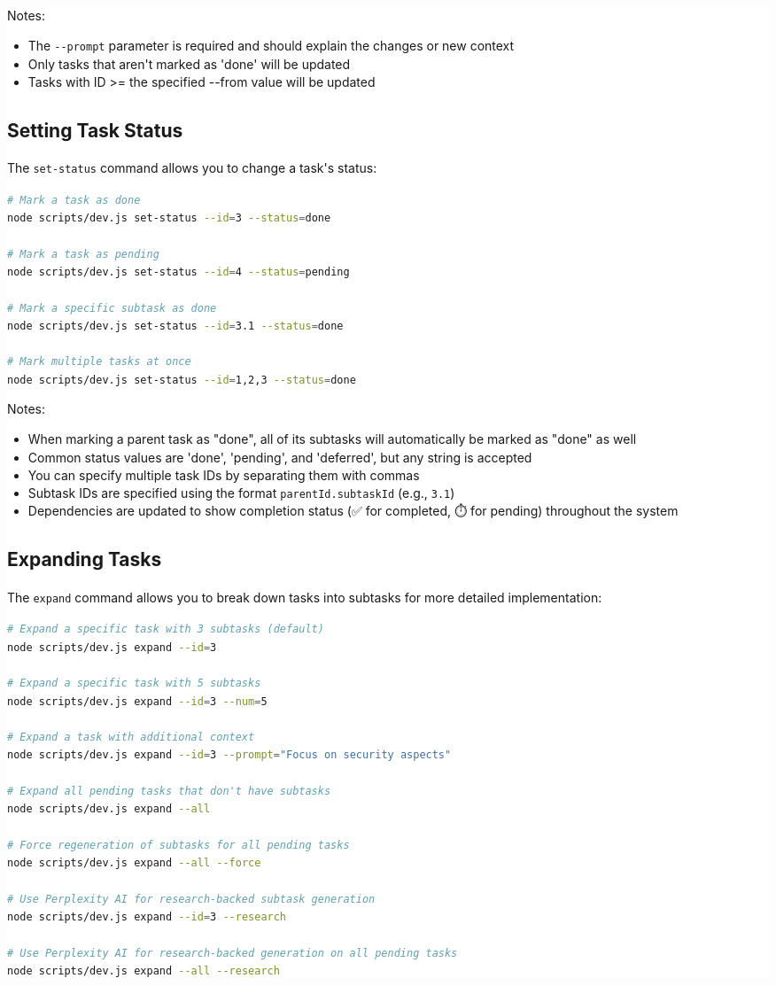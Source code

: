 Notes:
- The `--prompt` parameter is required and should explain the changes or new context
- Only tasks that aren't marked as 'done' will be updated
- Tasks with ID >= the specified --from value will be updated

## Setting Task Status

The `set-status` command allows you to change a task's status:

```bash
# Mark a task as done
node scripts/dev.js set-status --id=3 --status=done

# Mark a task as pending
node scripts/dev.js set-status --id=4 --status=pending

# Mark a specific subtask as done
node scripts/dev.js set-status --id=3.1 --status=done

# Mark multiple tasks at once
node scripts/dev.js set-status --id=1,2,3 --status=done
```

Notes:
- When marking a parent task as "done", all of its subtasks will automatically be marked as "done" as well
- Common status values are 'done', 'pending', and 'deferred', but any string is accepted
- You can specify multiple task IDs by separating them with commas
- Subtask IDs are specified using the format `parentId.subtaskId` (e.g., `3.1`)
- Dependencies are updated to show completion status (✅ for completed, ⏱️ for pending) throughout the system

## Expanding Tasks

The `expand` command allows you to break down tasks into subtasks for more detailed implementation:

```bash
# Expand a specific task with 3 subtasks (default)
node scripts/dev.js expand --id=3

# Expand a specific task with 5 subtasks
node scripts/dev.js expand --id=3 --num=5

# Expand a task with additional context
node scripts/dev.js expand --id=3 --prompt="Focus on security aspects"

# Expand all pending tasks that don't have subtasks
node scripts/dev.js expand --all

# Force regeneration of subtasks for all pending tasks
node scripts/dev.js expand --all --force

# Use Perplexity AI for research-backed subtask generation
node scripts/dev.js expand --id=3 --research

# Use Perplexity AI for research-backed generation on all pending tasks
node scripts/dev.js expand --all --research
```
